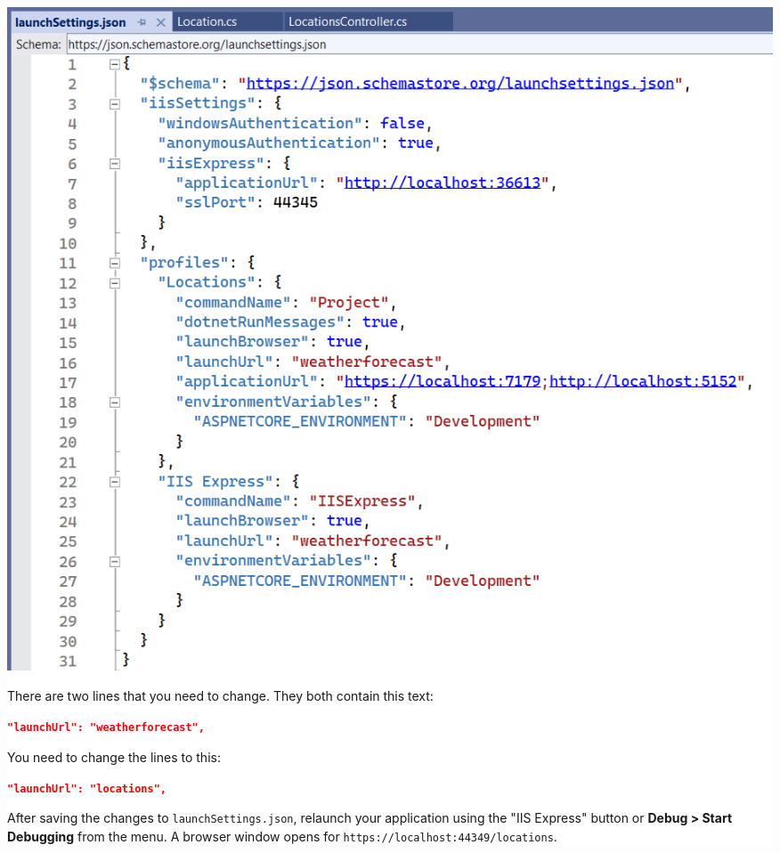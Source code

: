 ![launchSettings.json content](./img/launchSettings-content.png)

There are two lines that you need to change. They both contain this text:

```json
"launchUrl": "weatherforecast",
```

You need to change the lines to this:

```json
"launchUrl": "locations",
```

After saving the changes to `launchSettings.json`, relaunch your application using the "IIS Express" button  or **Debug > Start Debugging** from the menu. A browser window opens for `https://localhost:44349/locations`.
